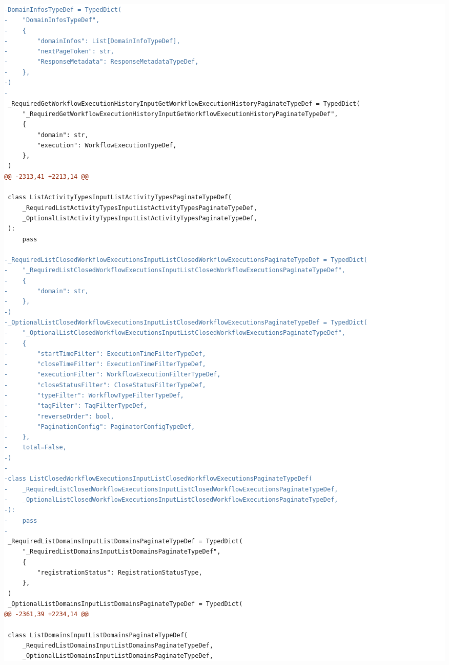 ```diff
-DomainInfosTypeDef = TypedDict(
-    "DomainInfosTypeDef",
-    {
-        "domainInfos": List[DomainInfoTypeDef],
-        "nextPageToken": str,
-        "ResponseMetadata": ResponseMetadataTypeDef,
-    },
-)
-
 _RequiredGetWorkflowExecutionHistoryInputGetWorkflowExecutionHistoryPaginateTypeDef = TypedDict(
     "_RequiredGetWorkflowExecutionHistoryInputGetWorkflowExecutionHistoryPaginateTypeDef",
     {
         "domain": str,
         "execution": WorkflowExecutionTypeDef,
     },
 )
@@ -2313,41 +2213,14 @@
 
 class ListActivityTypesInputListActivityTypesPaginateTypeDef(
     _RequiredListActivityTypesInputListActivityTypesPaginateTypeDef,
     _OptionalListActivityTypesInputListActivityTypesPaginateTypeDef,
 ):
     pass
 
-_RequiredListClosedWorkflowExecutionsInputListClosedWorkflowExecutionsPaginateTypeDef = TypedDict(
-    "_RequiredListClosedWorkflowExecutionsInputListClosedWorkflowExecutionsPaginateTypeDef",
-    {
-        "domain": str,
-    },
-)
-_OptionalListClosedWorkflowExecutionsInputListClosedWorkflowExecutionsPaginateTypeDef = TypedDict(
-    "_OptionalListClosedWorkflowExecutionsInputListClosedWorkflowExecutionsPaginateTypeDef",
-    {
-        "startTimeFilter": ExecutionTimeFilterTypeDef,
-        "closeTimeFilter": ExecutionTimeFilterTypeDef,
-        "executionFilter": WorkflowExecutionFilterTypeDef,
-        "closeStatusFilter": CloseStatusFilterTypeDef,
-        "typeFilter": WorkflowTypeFilterTypeDef,
-        "tagFilter": TagFilterTypeDef,
-        "reverseOrder": bool,
-        "PaginationConfig": PaginatorConfigTypeDef,
-    },
-    total=False,
-)
-
-class ListClosedWorkflowExecutionsInputListClosedWorkflowExecutionsPaginateTypeDef(
-    _RequiredListClosedWorkflowExecutionsInputListClosedWorkflowExecutionsPaginateTypeDef,
-    _OptionalListClosedWorkflowExecutionsInputListClosedWorkflowExecutionsPaginateTypeDef,
-):
-    pass
-
 _RequiredListDomainsInputListDomainsPaginateTypeDef = TypedDict(
     "_RequiredListDomainsInputListDomainsPaginateTypeDef",
     {
         "registrationStatus": RegistrationStatusType,
     },
 )
 _OptionalListDomainsInputListDomainsPaginateTypeDef = TypedDict(
@@ -2361,39 +2234,14 @@
 
 class ListDomainsInputListDomainsPaginateTypeDef(
     _RequiredListDomainsInputListDomainsPaginateTypeDef,
     _OptionalListDomainsInputListDomainsPaginateTypeDef,
```